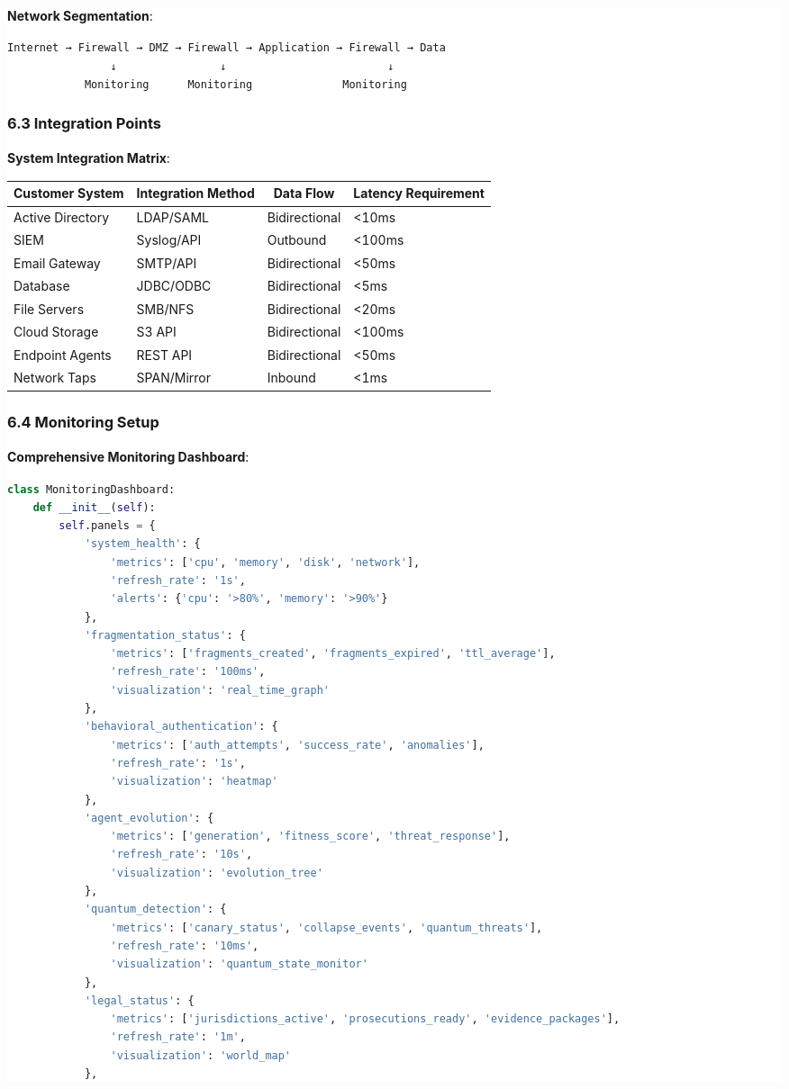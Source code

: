 **Network Segmentation**:
```
Internet → Firewall → DMZ → Firewall → Application → Firewall → Data
                ↓                ↓                         ↓
            Monitoring      Monitoring              Monitoring
```

### 6.3 Integration Points

**System Integration Matrix**:

| Customer System | Integration Method | Data Flow | Latency Requirement |
|-----------------|-------------------|-----------|-------------------|
| Active Directory | LDAP/SAML | Bidirectional | <10ms |
| SIEM | Syslog/API | Outbound | <100ms |
| Email Gateway | SMTP/API | Bidirectional | <50ms |
| Database | JDBC/ODBC | Bidirectional | <5ms |
| File Servers | SMB/NFS | Bidirectional | <20ms |
| Cloud Storage | S3 API | Bidirectional | <100ms |
| Endpoint Agents | REST API | Bidirectional | <50ms |
| Network Taps | SPAN/Mirror | Inbound | <1ms |

### 6.4 Monitoring Setup

**Comprehensive Monitoring Dashboard**:

```python
class MonitoringDashboard:
    def __init__(self):
        self.panels = {
            'system_health': {
                'metrics': ['cpu', 'memory', 'disk', 'network'],
                'refresh_rate': '1s',
                'alerts': {'cpu': '>80%', 'memory': '>90%'}
            },
            'fragmentation_status': {
                'metrics': ['fragments_created', 'fragments_expired', 'ttl_average'],
                'refresh_rate': '100ms',
                'visualization': 'real_time_graph'
            },
            'behavioral_authentication': {
                'metrics': ['auth_attempts', 'success_rate', 'anomalies'],
                'refresh_rate': '1s',
                'visualization': 'heatmap'
            },
            'agent_evolution': {
                'metrics': ['generation', 'fitness_score', 'threat_response'],
                'refresh_rate': '10s',
                'visualization': 'evolution_tree'
            },
            'quantum_detection': {
                'metrics': ['canary_status', 'collapse_events', 'quantum_threats'],
                'refresh_rate': '10ms',
                'visualization': 'quantum_state_monitor'
            },
            'legal_status': {
                'metrics': ['jurisdictions_active', 'prosecutions_ready', 'evidence_packages'],
                'refresh_rate': '1m',
                'visualization': 'world_map'
            },
```
